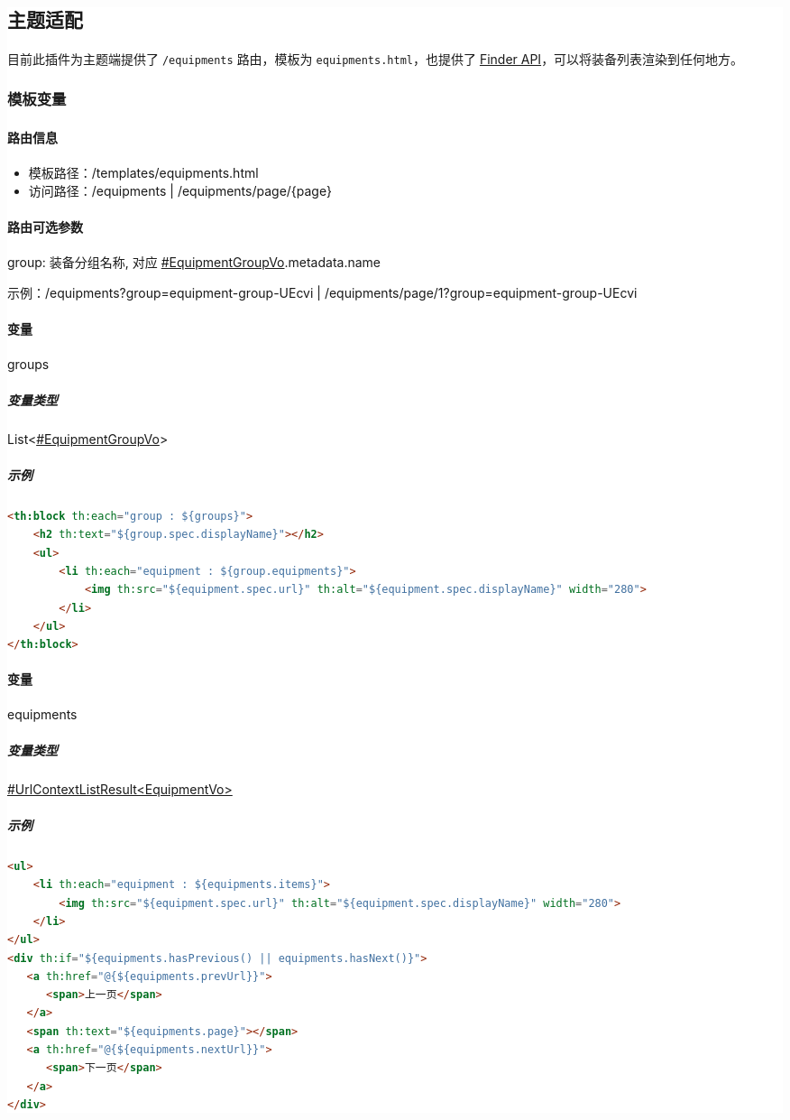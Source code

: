 ## 主题适配

目前此插件为主题端提供了 `/equipments` 路由，模板为 `equipments.html`，也提供了 [Finder API](https://docs.halo.run/developer-guide/theme/finder-apis)，可以将装备列表渲染到任何地方。

### 模板变量

#### 路由信息

- 模板路径：/templates/equipments.html
- 访问路径：/equipments | /equipments/page/{page}

#### 路由可选参数

group: 装备分组名称, 对应 [#EquipmentGroupVo](#equipmentgroupvo).metadata.name

示例：/equipments?group=equipment-group-UEcvi | /equipments/page/1?group=equipment-group-UEcvi

#### 变量

groups

##### 变量类型

List<[#EquipmentGroupVo](#equipmentgroupvo)>

##### 示例

```html
<th:block th:each="group : ${groups}">
    <h2 th:text="${group.spec.displayName}"></h2>
    <ul>
        <li th:each="equipment : ${group.equipments}">
            <img th:src="${equipment.spec.url}" th:alt="${equipment.spec.displayName}" width="280">
        </li>
    </ul>
</th:block>
```

#### 变量

equipments

##### 变量类型

[#UrlContextListResult\<EquipmentVo>](#urlcontextlistresult)

##### 示例

```html
<ul>
    <li th:each="equipment : ${equipments.items}">
        <img th:src="${equipment.spec.url}" th:alt="${equipment.spec.displayName}" width="280">
    </li>
</ul>
<div th:if="${equipments.hasPrevious() || equipments.hasNext()}">
   <a th:href="@{${equipments.prevUrl}}">
      <span>上一页</span>
   </a>
   <span th:text="${equipments.page}"></span>
   <a th:href="@{${equipments.nextUrl}}">
      <span>下一页</span>
   </a>
</div>
```

